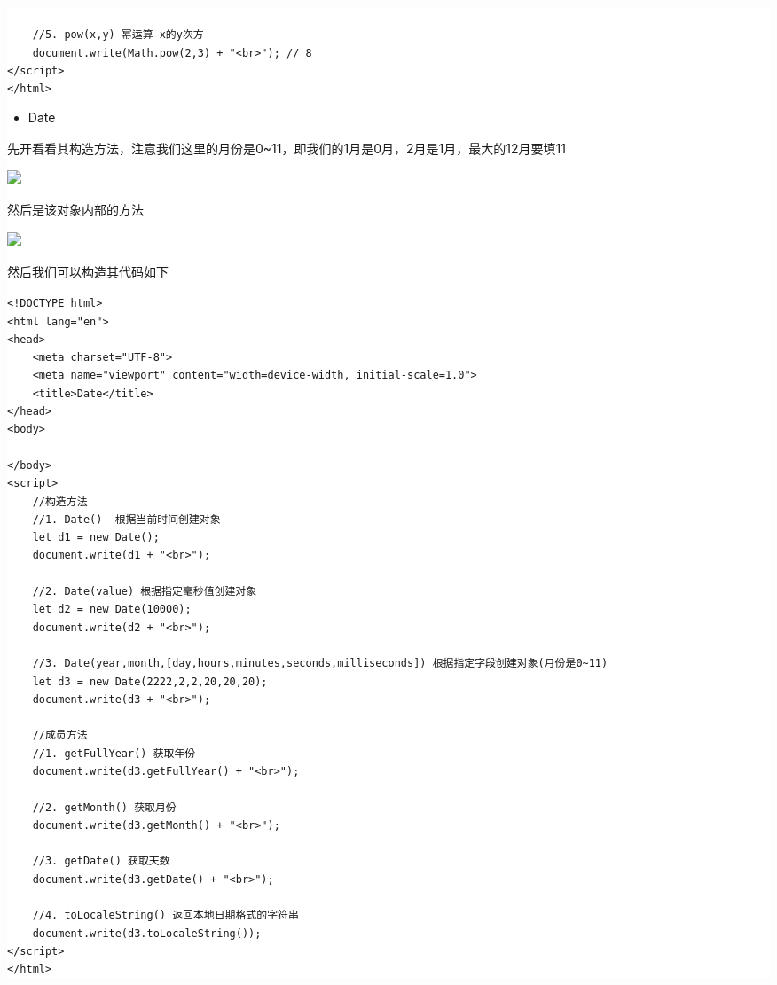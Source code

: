 ```

    //5. pow(x,y) 幂运算 x的y次方
    document.write(Math.pow(2,3) + "<br>"); // 8
</script>
</html>
```

- Date

先开看看其构造方法，注意我们这里的月份是0~11，即我们的1月是0月，2月是1月，最大的12月要填11

![](D:/Rolin的学习笔记/youdaonote-pull/youdaonote/youdaonote-images/WEBRESOURCE77681c628ed7b2b37374791202f03293.png)

然后是该对象内部的方法

![](D:/Rolin的学习笔记/youdaonote-pull/youdaonote/youdaonote-images/WEBRESOURCE39f007abae3f6c6b0939cb0eb6ceabe9.png)

然后我们可以构造其代码如下

```
<!DOCTYPE html>
<html lang="en">
<head>
    <meta charset="UTF-8">
    <meta name="viewport" content="width=device-width, initial-scale=1.0">
    <title>Date</title>
</head>
<body>

</body>
<script>
    //构造方法
    //1. Date()  根据当前时间创建对象
    let d1 = new Date();
    document.write(d1 + "<br>");

    //2. Date(value) 根据指定毫秒值创建对象
    let d2 = new Date(10000);
    document.write(d2 + "<br>");

    //3. Date(year,month,[day,hours,minutes,seconds,milliseconds]) 根据指定字段创建对象(月份是0~11)
    let d3 = new Date(2222,2,2,20,20,20);
    document.write(d3 + "<br>");

    //成员方法
    //1. getFullYear() 获取年份
    document.write(d3.getFullYear() + "<br>");

    //2. getMonth() 获取月份
    document.write(d3.getMonth() + "<br>");

    //3. getDate() 获取天数
    document.write(d3.getDate() + "<br>");

    //4. toLocaleString() 返回本地日期格式的字符串
    document.write(d3.toLocaleString());
</script>
</html>
```
